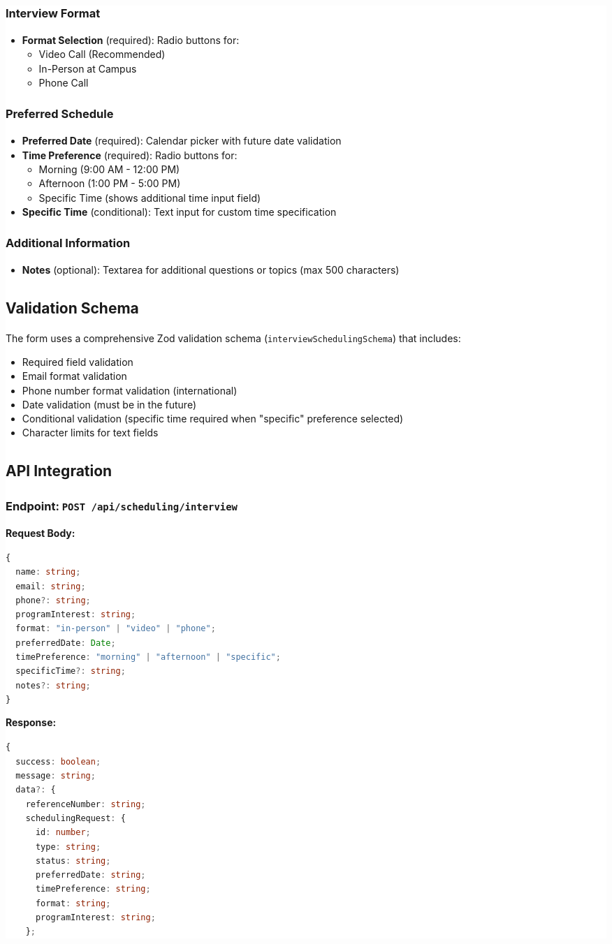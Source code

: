 ### Interview Format
- **Format Selection** (required): Radio buttons for:
  - Video Call (Recommended)
  - In-Person at Campus
  - Phone Call

### Preferred Schedule
- **Preferred Date** (required): Calendar picker with future date validation
- **Time Preference** (required): Radio buttons for:
  - Morning (9:00 AM - 12:00 PM)
  - Afternoon (1:00 PM - 5:00 PM)
  - Specific Time (shows additional time input field)
- **Specific Time** (conditional): Text input for custom time specification

### Additional Information
- **Notes** (optional): Textarea for additional questions or topics (max 500 characters)

## Validation Schema

The form uses a comprehensive Zod validation schema (`interviewSchedulingSchema`) that includes:

- Required field validation
- Email format validation
- Phone number format validation (international)
- Date validation (must be in the future)
- Conditional validation (specific time required when "specific" preference selected)
- Character limits for text fields

## API Integration

### Endpoint: `POST /api/scheduling/interview`

**Request Body:**
```typescript
{
  name: string;
  email: string;
  phone?: string;
  programInterest: string;
  format: "in-person" | "video" | "phone";
  preferredDate: Date;
  timePreference: "morning" | "afternoon" | "specific";
  specificTime?: string;
  notes?: string;
}
```

**Response:**
```typescript
{
  success: boolean;
  message: string;
  data?: {
    referenceNumber: string;
    schedulingRequest: {
      id: number;
      type: string;
      status: string;
      preferredDate: string;
      timePreference: string;
      format: string;
      programInterest: string;
    };
```